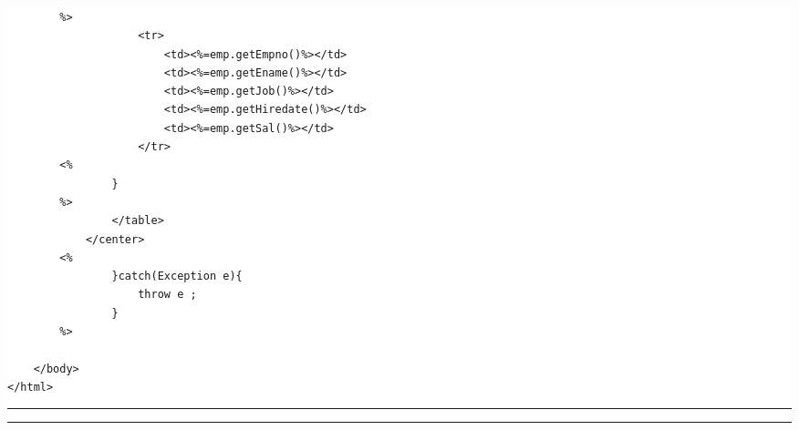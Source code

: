 			%>
						<tr>
							<td><%=emp.getEmpno()%></td>
							<td><%=emp.getEname()%></td>
							<td><%=emp.getJob()%></td>
							<td><%=emp.getHiredate()%></td>
							<td><%=emp.getSal()%></td>
						</tr>
			<%	
					}
			%>
					</table>
				</center>
			<%
					}catch(Exception e){
						throw e ;
					}
			%>

		</body>
	</html>

***

***